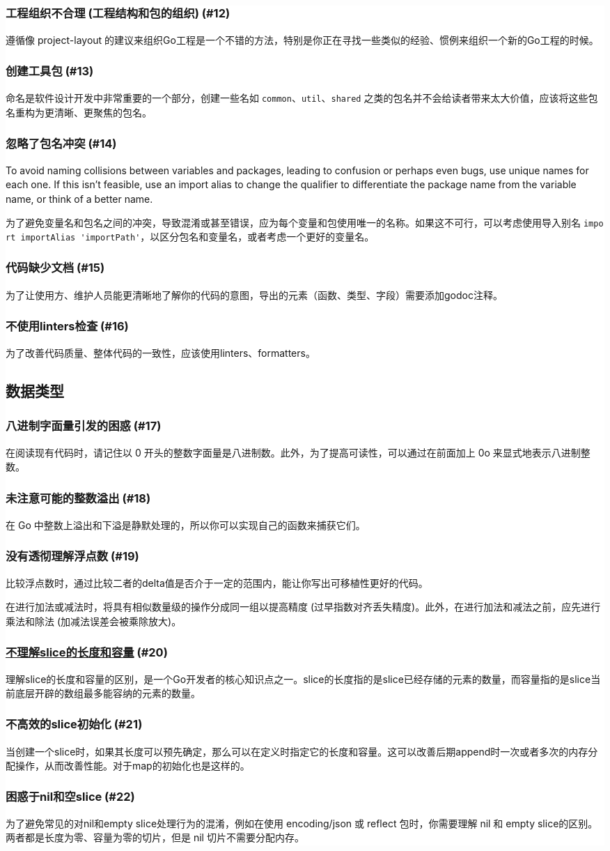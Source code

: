 ### 工程组织不合理 (工程结构和包的组织) (#12)

遵循像 project-layout 的建议来组织Go工程是一个不错的方法，特别是你正在寻找一些类似的经验、惯例来组织一个新的Go工程的时候。

### 创建工具包 (#13)

命名是软件设计开发中非常重要的一个部分，创建一些名如 `common`、`util`、`shared` 之类的包名并不会给读者带来太大价值，应该将这些包名重构为更清晰、更聚焦的包名。

### 忽略了包名冲突 (#14)

To avoid naming collisions between variables and packages, leading to confusion or perhaps even bugs, use unique names for each one. If this isn’t feasible, use an import alias to change the qualifier to differentiate the package name from the variable name, or think of a better name.

为了避免变量名和包名之间的冲突，导致混淆或甚至错误，应为每个变量和包使用唯一的名称。如果这不可行，可以考虑使用导入别名 `import importAlias 'importPath'`，以区分包名和变量名，或者考虑一个更好的变量名。

### 代码缺少文档 (#15)

为了让使用方、维护人员能更清晰地了解你的代码的意图，导出的元素（函数、类型、字段）需要添加godoc注释。

### 不使用linters检查 (#16)

为了改善代码质量、整体代码的一致性，应该使用linters、formatters。

## 数据类型

### 八进制字面量引发的困惑 (#17)

在阅读现有代码时，请记住以 0 开头的整数字面量是八进制数。此外，为了提高可读性，可以通过在前面加上 0o 来显式地表示八进制整数。

### 未注意可能的整数溢出 (#18)

在 Go 中整数上溢出和下溢是静默处理的，所以你可以实现自己的函数来捕获它们。

### 没有透彻理解浮点数 (#19)

比较浮点数时，通过比较二者的delta值是否介于一定的范围内，能让你写出可移植性更好的代码。

在进行加法或减法时，将具有相似数量级的操作分成同一组以提高精度 (过早指数对齐丢失精度)。此外，在进行加法和减法之前，应先进行乘法和除法 (加减法误差会被乘除放大)。

### [不理解slice的长度和容量](https://teivah.medium.com/slice-length-vs-capacity-in-go-af71a754b7d8) (#20)

理解slice的长度和容量的区别，是一个Go开发者的核心知识点之一。slice的长度指的是slice已经存储的元素的数量，而容量指的是slice当前底层开辟的数组最多能容纳的元素的数量。

### 不高效的slice初始化 (#21)

当创建一个slice时，如果其长度可以预先确定，那么可以在定义时指定它的长度和容量。这可以改善后期append时一次或者多次的内存分配操作，从而改善性能。对于map的初始化也是这样的。

### 困惑于nil和空slice (#22)

为了避免常见的对nil和empty slice处理行为的混淆，例如在使用 encoding/json 或 reflect 包时，你需要理解 nil 和 empty slice的区别。两者都是长度为零、容量为零的切片，但是 nil 切片不需要分配内存。
